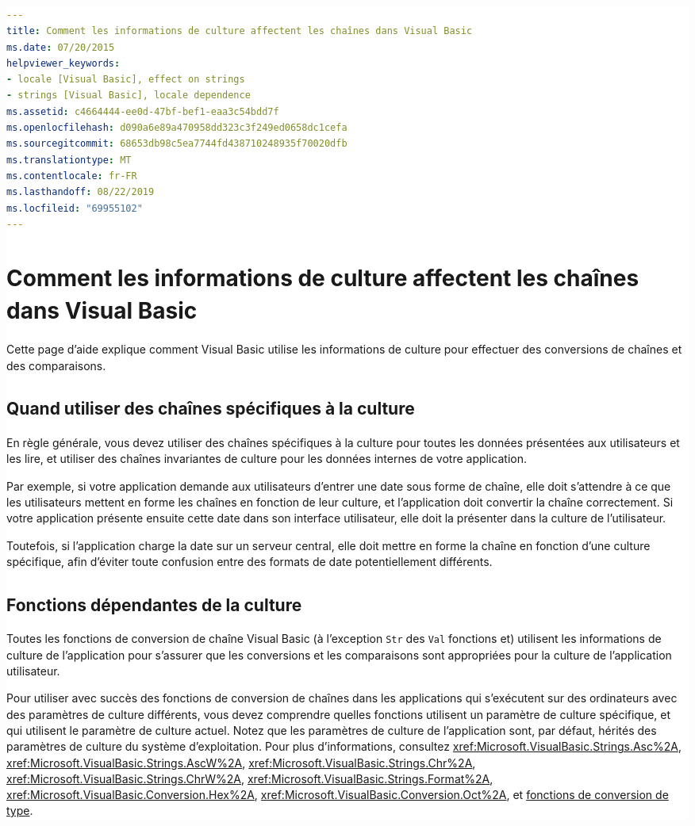 ```yaml
---
title: Comment les informations de culture affectent les chaînes dans Visual Basic
ms.date: 07/20/2015
helpviewer_keywords:
- locale [Visual Basic], effect on strings
- strings [Visual Basic], locale dependence
ms.assetid: c4664444-ee0d-47bf-bef1-eaa3c54bdd7f
ms.openlocfilehash: d090a6e89a470958dd323c3f249ed0658dc1cefa
ms.sourcegitcommit: 68653db98c5ea7744fd438710248935f70020dfb
ms.translationtype: MT
ms.contentlocale: fr-FR
ms.lasthandoff: 08/22/2019
ms.locfileid: "69955102"
---
```

# <a name="how-culture-affects-strings-in-visual-basic"></a>Comment les informations de culture affectent les chaînes dans Visual Basic
Cette page d’aide explique comment Visual Basic utilise les informations de culture pour effectuer des conversions de chaînes et des comparaisons.  
  
## <a name="when-to-use-culture-specific-strings"></a>Quand utiliser des chaînes spécifiques à la culture  
 En règle générale, vous devez utiliser des chaînes spécifiques à la culture pour toutes les données présentées aux utilisateurs et les lire, et utiliser des chaînes invariantes de culture pour les données internes de votre application.  
  
 Par exemple, si votre application demande aux utilisateurs d’entrer une date sous forme de chaîne, elle doit s’attendre à ce que les utilisateurs mettent en forme les chaînes en fonction de leur culture, et l’application doit convertir la chaîne correctement. Si votre application présente ensuite cette date dans son interface utilisateur, elle doit la présenter dans la culture de l’utilisateur.  
  
 Toutefois, si l’application charge la date sur un serveur central, elle doit mettre en forme la chaîne en fonction d’une culture spécifique, afin d’éviter toute confusion entre des formats de date potentiellement différents.  
  
## <a name="culture-sensitive-functions"></a>Fonctions dépendantes de la culture  
 Toutes les fonctions de conversion de chaîne Visual Basic (à l’exception `Str` des `Val` fonctions et) utilisent les informations de culture de l’application pour s’assurer que les conversions et les comparaisons sont appropriées pour la culture de l’application utilisateur.  
  
 Pour utiliser avec succès des fonctions de conversion de chaînes dans les applications qui s’exécutent sur des ordinateurs avec des paramètres de culture différents, vous devez comprendre quelles fonctions utilisent un paramètre de culture spécifique, et qui utilisent le paramètre de culture actuel. Notez que les paramètres de culture de l’application sont, par défaut, hérités des paramètres de culture du système d’exploitation. Pour plus d’informations, consultez <xref:Microsoft.VisualBasic.Strings.Asc%2A>, <xref:Microsoft.VisualBasic.Strings.AscW%2A>, <xref:Microsoft.VisualBasic.Strings.Chr%2A>, <xref:Microsoft.VisualBasic.Strings.ChrW%2A>, <xref:Microsoft.VisualBasic.Strings.Format%2A>, <xref:Microsoft.VisualBasic.Conversion.Hex%2A>, <xref:Microsoft.VisualBasic.Conversion.Oct%2A>, et [fonctions de conversion de type](../../../../visual-basic/language-reference/functions/type-conversion-functions.md).  
  